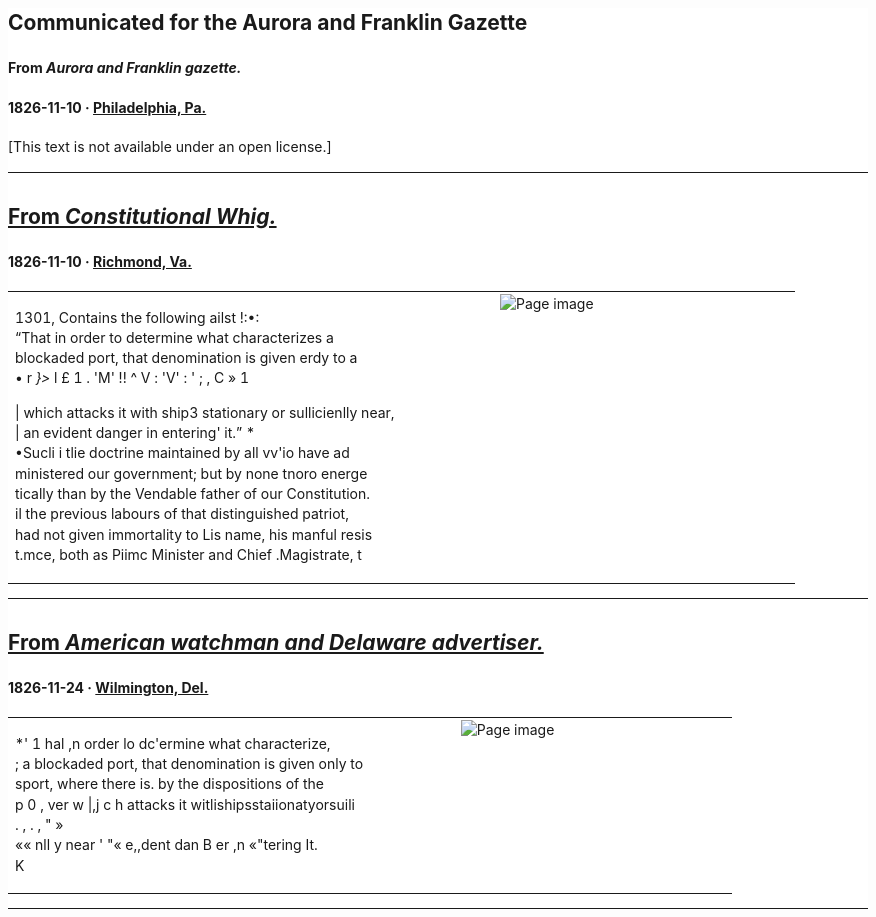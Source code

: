
## Communicated for the Aurora and Franklin Gazette

#### From _Aurora and Franklin gazette._

#### 1826-11-10 &middot; [Philadelphia, Pa.](http://dbpedia.org/resource/Philadelphia)

[This text is not available under an open license.]

---

## [From _Constitutional Whig._](https://www.loc.gov/resource/sn83045110/1826-11-10/ed-1/?sp=1)

#### 1826-11-10 &middot; [Richmond, Va.](http://dbpedia.org/resource/Richmond%2C_Virginia)

<table style="width: 100%;"><tr><td style="width: 50%">

  
1301, Contains the following ailst !:•:  
“That in order to determine what characterizes a  
blockaded port, that denomination is given erdy to a  
• r *}&gt;* l £ 1 . &#x27;M&#x27; !! ^ V : &#x27;V&#x27; : &#x27; ; , C » 1  
  
| which attacks it with ship3 stationary or sullicienlly near,  
| an evident danger in entering&#x27; it.” *  
•Sucli i tlie doctrine maintained by all vv&#x27;io have ad­  
ministered our government; but by none tnoro energe­  
tically than by the Vendable father of our Constitution.  
il the previous labours of that distinguished patriot,  
had not given immortality to Lis name, his manful resis­  
t.mce, both as Piimc Minister and Chief .Magistrate, t
</td><td style="width: 50%; max-height: 75%; margin: auto; display: block;">
<img alt="Page image" src="https://tile.loc.gov/image-services/iiif/service:ndnp:vi:batch_vi_naturals_ver01:data:sn83045110:00414184546:1826111001:0267/pct:57.73389750822755,13.913663931501961,35.642271326333386,81.27403179133468/!600,600/0/default.jpg"/>
</td>
</tr></table>

---

## [From _American watchman and Delaware advertiser._](https://www.loc.gov/resource/sn82014894/1826-11-24/ed-1/?sp=2)

#### 1826-11-24 &middot; [Wilmington, Del.](http://dbpedia.org/resource/Wilmington%2C_Delaware)

<table style="width: 100%;"><tr><td style="width: 50%">

  
*&#x27; 1 hal ,n order lo dc&#x27;ermine what characterize,  
; a blockaded port, that denomination is given only to  
sport, where there is. by the dispositions of the  
p 0 , ver w |,j c h attacks it witlishipsstaiionatyorsuili­  
. , . , &quot; »  
«« nll y near &#x27; &quot;« e,,dent dan B er ,n «&quot;tering It.  
K
</td><td style="width: 50%; max-height: 75%; margin: auto; display: block;">
<img alt="Page image" src="https://tile.loc.gov/image-services/iiif/service:ndnp:deu:batch_deu_kedavra_ver01:data:sn82014894:00271740207:1826112401:0827/pct:75.44742729306488,64.01622002820875,22.595078299776286,12.923131170662906/!600,600/0/default.jpg"/>
</td>
</tr></table>

---